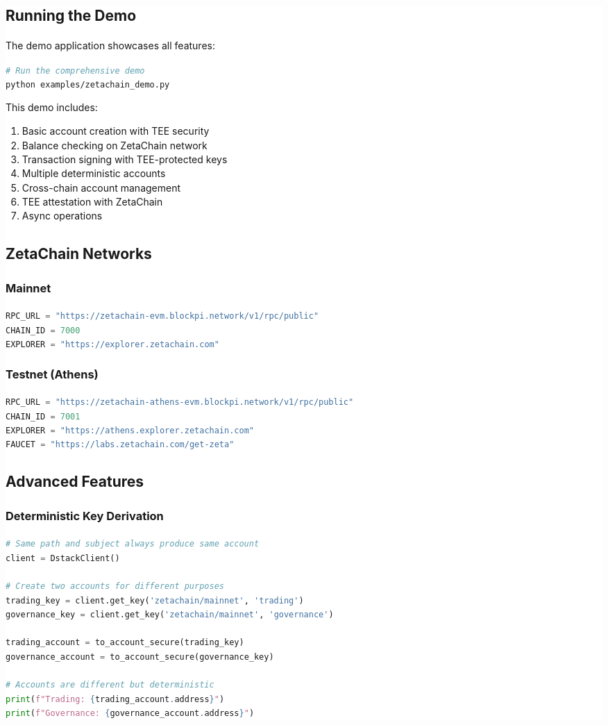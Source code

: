 ## Running the Demo

The demo application showcases all features:

```bash
# Run the comprehensive demo
python examples/zetachain_demo.py
```

This demo includes:
1. Basic account creation with TEE security
2. Balance checking on ZetaChain network
3. Transaction signing with TEE-protected keys
4. Multiple deterministic accounts
5. Cross-chain account management
6. TEE attestation with ZetaChain
7. Async operations

## ZetaChain Networks

### Mainnet

```python
RPC_URL = "https://zetachain-evm.blockpi.network/v1/rpc/public"
CHAIN_ID = 7000
EXPLORER = "https://explorer.zetachain.com"
```

### Testnet (Athens)

```python
RPC_URL = "https://zetachain-athens-evm.blockpi.network/v1/rpc/public"
CHAIN_ID = 7001
EXPLORER = "https://athens.explorer.zetachain.com"
FAUCET = "https://labs.zetachain.com/get-zeta"
```

## Advanced Features

### Deterministic Key Derivation

```python
# Same path and subject always produce same account
client = DstackClient()

# Create two accounts for different purposes
trading_key = client.get_key('zetachain/mainnet', 'trading')
governance_key = client.get_key('zetachain/mainnet', 'governance')

trading_account = to_account_secure(trading_key)
governance_account = to_account_secure(governance_key)

# Accounts are different but deterministic
print(f"Trading: {trading_account.address}")
print(f"Governance: {governance_account.address}")
```
